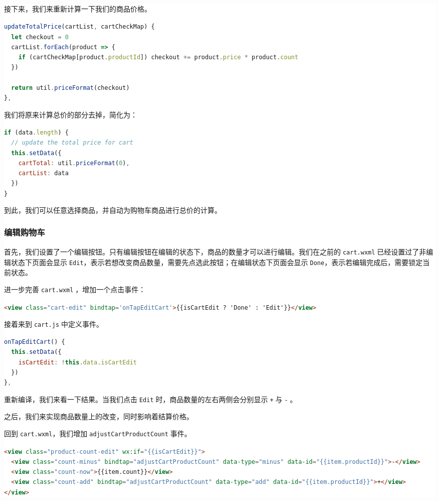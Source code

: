 接下来，我们来重新计算一下我们的商品价格。

```js
updateTotalPrice(cartList, cartCheckMap) {
  let checkout = 0
  cartList.forEach(product => {
    if (cartCheckMap[product.productId]) checkout += product.price * product.count
  })

  return util.priceFormat(checkout)
},
```

我们将原来计算总价的部分去掉，简化为：

```js
if (data.length) {
  // update the total price for cart
  this.setData({
    cartTotal: util.priceFormat(0),
    cartList: data
  })
}
```

到此，我们可以任意选择商品，并自动为购物车商品进行总价的计算。

### 编辑购物车

首先，我们设置了一个编辑按钮。只有编辑按钮在编辑的状态下，商品的数量才可以进行编辑。我们在之前的 `cart.wxml` 已经设置过了非编辑状态下页面会显示 `Edit`，表示若想改变商品数量，需要先点选此按钮；在编辑状态下页面会显示 `Done`，表示若编辑完成后，需要锁定当前状态。

进一步完善 `cart.wxml` ，增加一个点击事件：

```html
<view class="cart-edit" bindtap='onTapEditCart'>{{isCartEdit ? 'Done' : 'Edit'}}</view>
```

接着来到 `cart.js` 中定义事件。

```js
onTapEditCart() {
  this.setData({
    isCartEdit: !this.data.isCartEdit
  })
},
```

重新编译，我们来看一下结果。当我们点击 `Edit` 时，商品数量的左右两侧会分别显示 `+` 与 `-` 。

之后，我们来实现商品数量上的改变，同时影响着结算价格。

回到 `cart.wxml`，我们增加 `adjustCartProductCount` 事件。

```html
<view class="product-count-edit" wx:if="{{isCartEdit}}">
  <view class="count-minus" bindtap="adjustCartProductCount" data-type="minus" data-id="{{item.productId}}">-</view>
  <view class="count-now">{{item.count}}</view>
  <view class="count-add" bindtap="adjustCartProductCount" data-type="add" data-id="{{item.productId}}">+</view>
</view>
```
